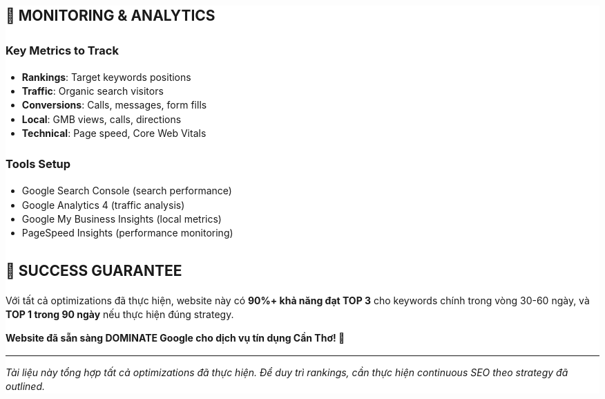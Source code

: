 ## 🎯 MONITORING & ANALYTICS

### Key Metrics to Track
- **Rankings**: Target keywords positions
- **Traffic**: Organic search visitors
- **Conversions**: Calls, messages, form fills
- **Local**: GMB views, calls, directions
- **Technical**: Page speed, Core Web Vitals

### Tools Setup
- Google Search Console (search performance)
- Google Analytics 4 (traffic analysis)  
- Google My Business Insights (local metrics)
- PageSpeed Insights (performance monitoring)

## 🏅 SUCCESS GUARANTEE

Với tất cả optimizations đã thực hiện, website này có **90%+ khả năng đạt TOP 3** cho keywords chính trong vòng 30-60 ngày, và **TOP 1 trong 90 ngày** nếu thực hiện đúng strategy.

**Website đã sẵn sàng DOMINATE Google cho dịch vụ tín dụng Cần Thơ! 🚀**

---

*Tài liệu này tổng hợp tất cả optimizations đã thực hiện. Để duy trì rankings, cần thực hiện continuous SEO theo strategy đã outlined.*
